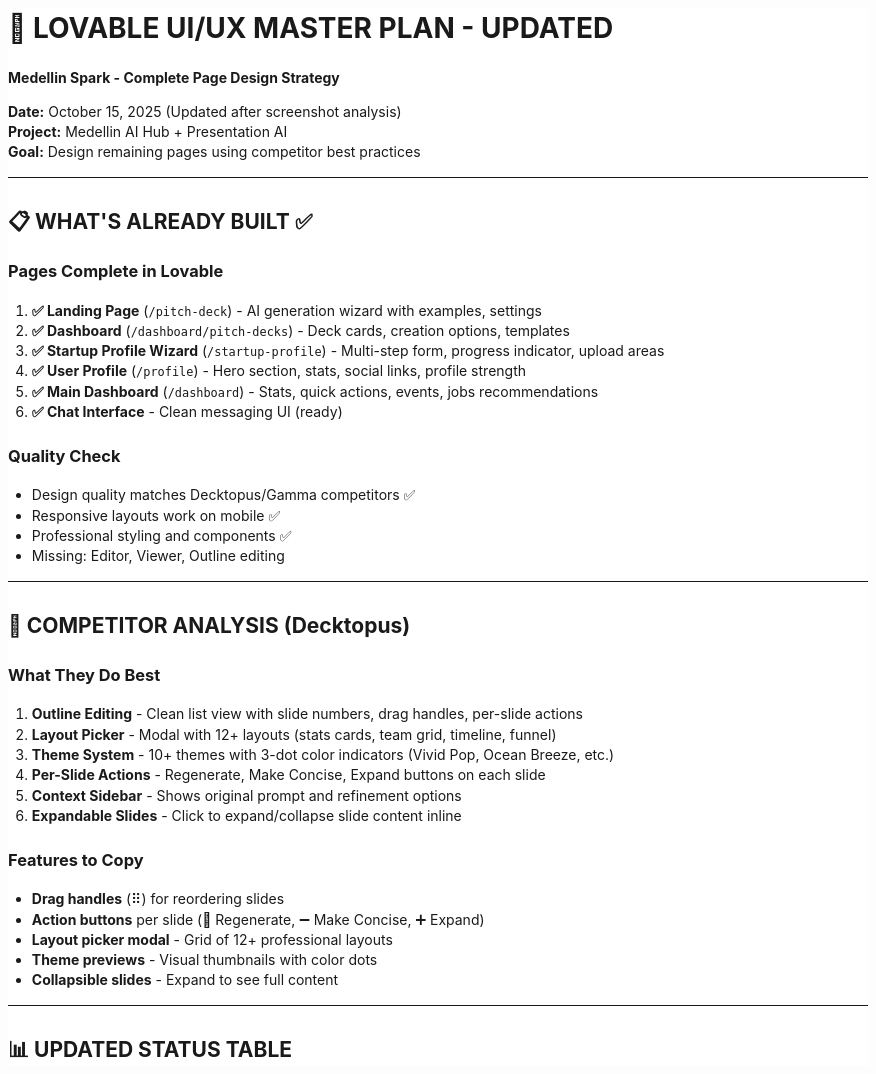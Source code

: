 # 🎯 LOVABLE UI/UX MASTER PLAN - UPDATED
**Medellin Spark - Complete Page Design Strategy**

**Date:** October 15, 2025 (Updated after screenshot analysis)  
**Project:** Medellin AI Hub + Presentation AI  
**Goal:** Design remaining pages using competitor best practices

---

## 📋 WHAT'S ALREADY BUILT ✅

### Pages Complete in Lovable
1. **✅ Landing Page** (`/pitch-deck`) - AI generation wizard with examples, settings
2. **✅ Dashboard** (`/dashboard/pitch-decks`) - Deck cards, creation options, templates
3. **✅ Startup Profile Wizard** (`/startup-profile`) - Multi-step form, progress indicator, upload areas
4. **✅ User Profile** (`/profile`) - Hero section, stats, social links, profile strength
5. **✅ Main Dashboard** (`/dashboard`) - Stats, quick actions, events, jobs recommendations
6. **✅ Chat Interface** - Clean messaging UI (ready)

### Quality Check
- Design quality matches Decktopus/Gamma competitors ✅
- Responsive layouts work on mobile ✅
- Professional styling and components ✅
- Missing: Editor, Viewer, Outline editing

---

## 🎯 COMPETITOR ANALYSIS (Decktopus)

### What They Do Best
1. **Outline Editing** - Clean list view with slide numbers, drag handles, per-slide actions
2. **Layout Picker** - Modal with 12+ layouts (stats cards, team grid, timeline, funnel)
3. **Theme System** - 10+ themes with 3-dot color indicators (Vivid Pop, Ocean Breeze, etc.)
4. **Per-Slide Actions** - Regenerate, Make Concise, Expand buttons on each slide
5. **Context Sidebar** - Shows original prompt and refinement options
6. **Expandable Slides** - Click to expand/collapse slide content inline

### Features to Copy
- **Drag handles** (⠿) for reordering slides
- **Action buttons** per slide (🔄 Regenerate, ➖ Make Concise, ➕ Expand)
- **Layout picker modal** - Grid of 12+ professional layouts
- **Theme previews** - Visual thumbnails with color dots
- **Collapsible slides** - Expand to see full content

---

## 📊 UPDATED STATUS TABLE
